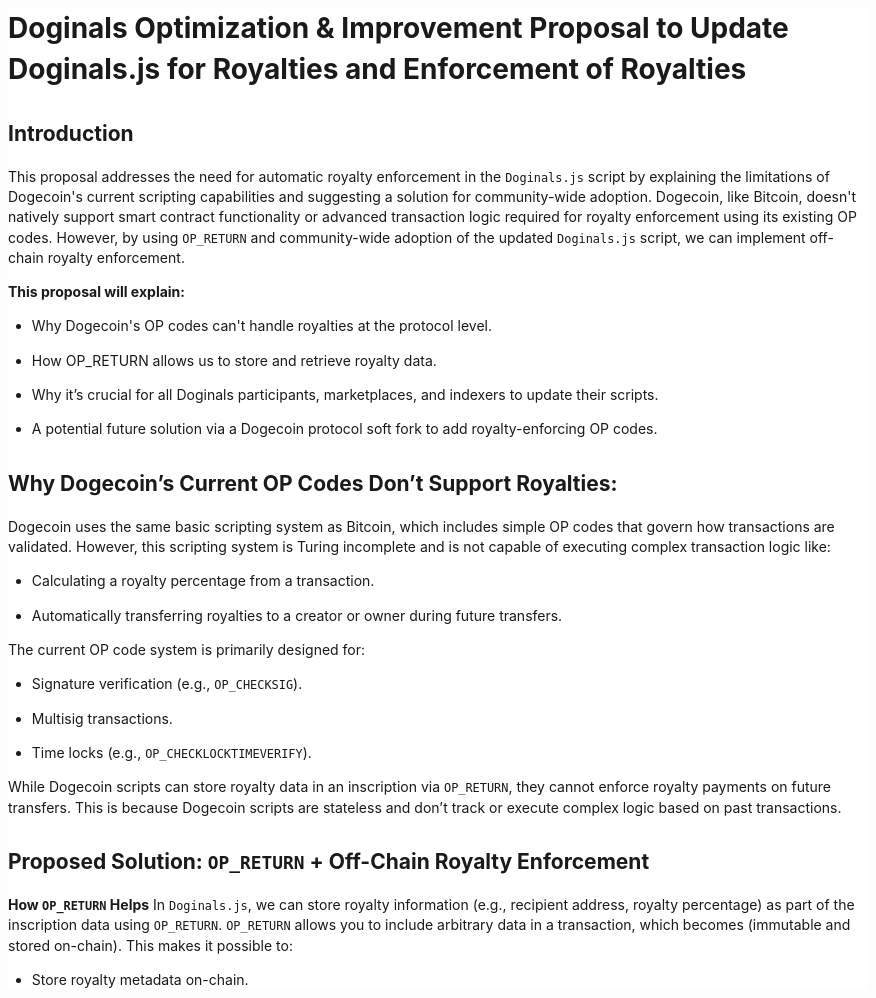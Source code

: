 # Doginals Optimization & Improvement Proposal to Update Doginals.js for Royalties and Enforcement of Royalties

## Introduction

This proposal addresses the need for automatic royalty enforcement in the `Doginals.js` script by explaining the limitations of Dogecoin's current scripting capabilities and suggesting a solution for community-wide adoption. Dogecoin, like Bitcoin, doesn't natively support smart contract functionality or advanced transaction logic required for royalty enforcement using its existing OP codes. However, by using `OP_RETURN` and community-wide adoption of the updated `Doginals.js` script, we can implement off-chain royalty enforcement.

**This proposal will explain:**

- Why Dogecoin's OP codes can't handle royalties at the protocol level.

- How OP_RETURN allows us to store and retrieve royalty data.

- Why it’s crucial for all Doginals participants, marketplaces, and indexers to update their scripts.

- A potential future solution via a Dogecoin protocol soft fork to add royalty-enforcing OP codes.

## Why Dogecoin’s Current OP Codes Don’t Support Royalties:

Dogecoin uses the same basic scripting system as Bitcoin, which includes simple OP codes that govern how transactions are validated. However, this scripting system is Turing incomplete and is not capable of executing complex transaction logic like:

- Calculating a royalty percentage from a transaction.

- Automatically transferring royalties to a creator or owner during future transfers.


The current OP code system is primarily designed for:

- Signature verification (e.g., `OP_CHECKSIG`).

- Multisig transactions.

- Time locks (e.g., `OP_CHECKLOCKTIMEVERIFY`).


While Dogecoin scripts can store royalty data in an inscription via `OP_RETURN`, they cannot enforce royalty payments on future transfers. This is because Dogecoin scripts are stateless and don’t track or execute complex logic based on past transactions.

## Proposed Solution: `OP_RETURN` + Off-Chain Royalty Enforcement
**How `OP_RETURN` Helps**
In `Doginals.js`, we can store royalty information (e.g., recipient address, royalty percentage) as part of the inscription data using `OP_RETURN`. `OP_RETURN` allows you to include arbitrary data in a transaction, which becomes (immutable and stored on-chain). This makes it possible to:

- Store royalty metadata on-chain.
